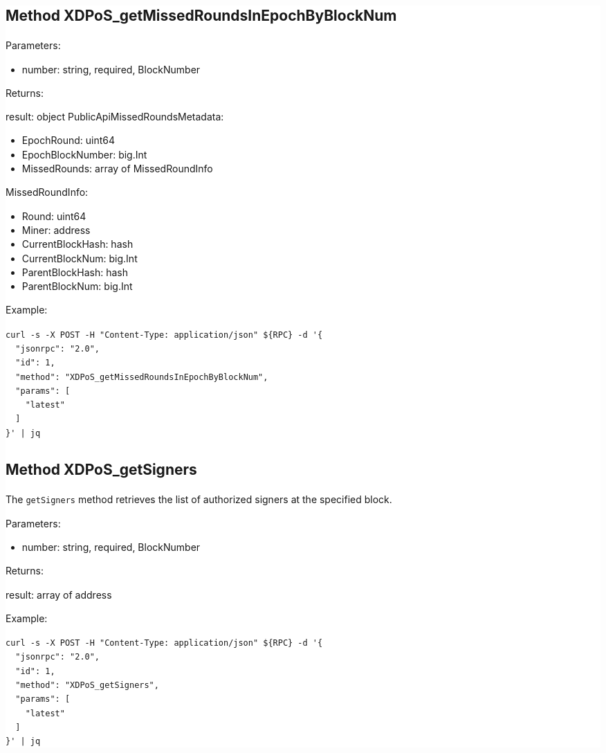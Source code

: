## Method XDPoS_getMissedRoundsInEpochByBlockNum

Parameters:

- number: string, required, BlockNumber

Returns:

result: object PublicApiMissedRoundsMetadata:

- EpochRound:       uint64
- EpochBlockNumber: big.Int
- MissedRounds:     array of MissedRoundInfo

MissedRoundInfo:

- Round:            uint64
- Miner:            address
- CurrentBlockHash: hash
- CurrentBlockNum:  big.Int
- ParentBlockHash:  hash
- ParentBlockNum:   big.Int

Example:

```shell
curl -s -X POST -H "Content-Type: application/json" ${RPC} -d '{
  "jsonrpc": "2.0",
  "id": 1,
  "method": "XDPoS_getMissedRoundsInEpochByBlockNum",
  "params": [
    "latest"
  ]
}' | jq
```

## Method XDPoS_getSigners

The `getSigners` method retrieves the list of authorized signers at the specified block.

Parameters:

- number: string, required, BlockNumber

Returns:

result: array of address

Example:

```shell
curl -s -X POST -H "Content-Type: application/json" ${RPC} -d '{
  "jsonrpc": "2.0",
  "id": 1,
  "method": "XDPoS_getSigners",
  "params": [
    "latest"
  ]
}' | jq
```
